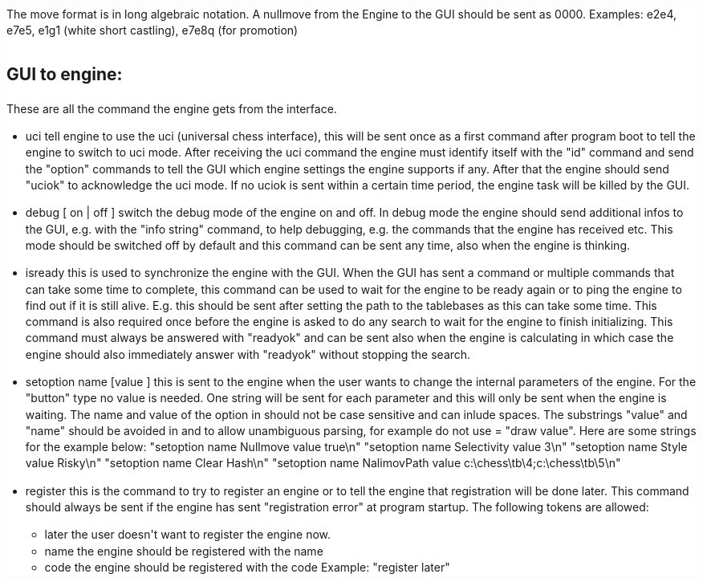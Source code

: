 The move format is in long algebraic notation.
A nullmove from the Engine to the GUI should be sent as 0000.
Examples:  e2e4, e7e5, e1g1 (white short castling), e7e8q (for promotion)



GUI to engine:
--------------

These are all the command the engine gets from the interface.

* uci
	tell engine to use the uci (universal chess interface),
	this will be sent once as a first command after program boot
	to tell the engine to switch to uci mode.
	After receiving the uci command the engine must identify itself with the "id" command
	and send the "option" commands to tell the GUI which engine settings the engine supports if any.
	After that the engine should send "uciok" to acknowledge the uci mode.
	If no uciok is sent within a certain time period, the engine task will be killed by the GUI.

* debug [ on | off ]
	switch the debug mode of the engine on and off.
	In debug mode the engine should send additional infos to the GUI, e.g. with the "info string" command,
	to help debugging, e.g. the commands that the engine has received etc.
	This mode should be switched off by default and this command can be sent
	any time, also when the engine is thinking.

* isready
	this is used to synchronize the engine with the GUI. When the GUI has sent a command or
	multiple commands that can take some time to complete,
	this command can be used to wait for the engine to be ready again or
	to ping the engine to find out if it is still alive.
	E.g. this should be sent after setting the path to the tablebases as this can take some time.
	This command is also required once before the engine is asked to do any search
	to wait for the engine to finish initializing.
	This command must always be answered with "readyok" and can be sent also when the engine is calculating
	in which case the engine should also immediately answer with "readyok" without stopping the search.

* setoption name <id> [value <x>]
	this is sent to the engine when the user wants to change the internal parameters
	of the engine. For the "button" type no value is needed.
	One string will be sent for each parameter and this will only be sent when the engine is waiting.
	The name and value of the option in <id> should not be case sensitive and can inlude spaces.
	The substrings "value" and "name" should be avoided in <id> and <x> to allow unambiguous parsing,
	for example do not use <name> = "draw value".
	Here are some strings for the example below:
	   "setoption name Nullmove value true\n"
      "setoption name Selectivity value 3\n"
	   "setoption name Style value Risky\n"
	   "setoption name Clear Hash\n"
	   "setoption name NalimovPath value c:\chess\tb\4;c:\chess\tb\5\n"

* register
	this is the command to try to register an engine or to tell the engine that registration
	will be done later. This command should always be sent if the engine	has sent "registration error"
	at program startup.
	The following tokens are allowed:
	* later
	   the user doesn't want to register the engine now.
	* name <x>
	   the engine should be registered with the name <x>
	* code <y>
	   the engine should be registered with the code <y>
	Example:
	   "register later"
